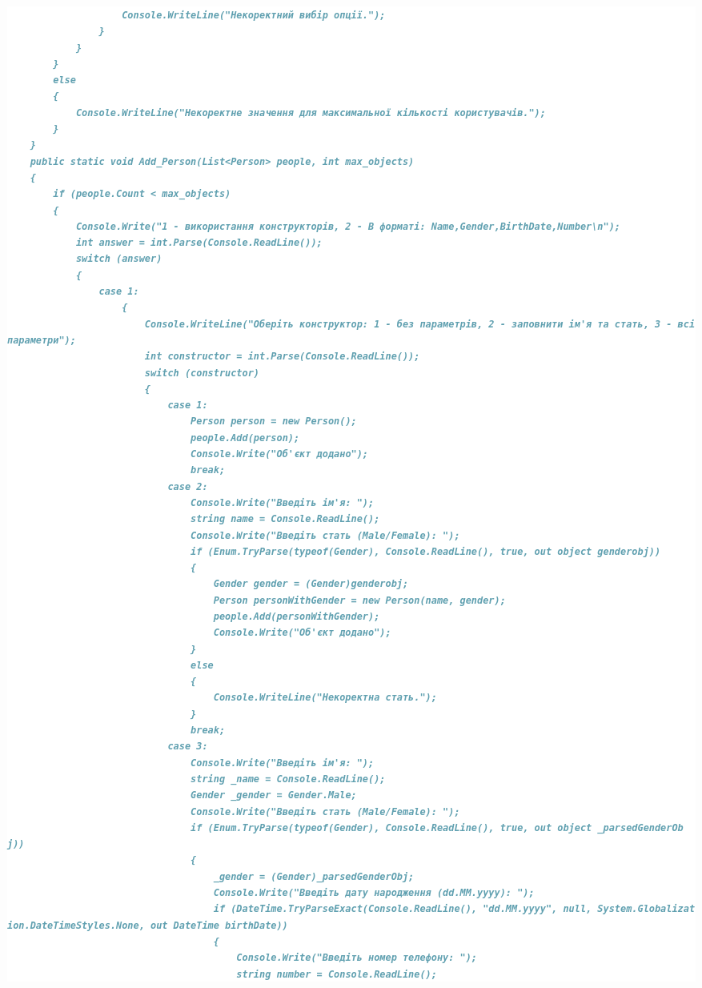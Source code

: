 ```markdown
                    Console.WriteLine("Некоректний вибір опції.");
                }
            }
        }
        else
        {
            Console.WriteLine("Некоректне значення для максимальної кількості користувачів.");
        }
    }
    public static void Add_Person(List<Person> people, int max_objects)
    {
        if (people.Count < max_objects)
        {
            Console.Write("1 - використання конструкторів, 2 - В форматі: Name,Gender,BirthDate,Number\n");
            int answer = int.Parse(Console.ReadLine());
            switch (answer)
            {
                case 1:
                    {
                        Console.WriteLine("Оберіть конструктор: 1 - без параметрів, 2 - заповнити ім'я та стать, 3 - всі параметри");
                        int constructor = int.Parse(Console.ReadLine());
                        switch (constructor)
                        {
                            case 1:
                                Person person = new Person();
                                people.Add(person);
                                Console.Write("Об'єкт додано");
                                break;
                            case 2:
                                Console.Write("Введіть ім'я: ");
                                string name = Console.ReadLine();
                                Console.Write("Введіть стать (Male/Female): ");
                                if (Enum.TryParse(typeof(Gender), Console.ReadLine(), true, out object genderobj))
                                {
                                    Gender gender = (Gender)genderobj;
                                    Person personWithGender = new Person(name, gender);
                                    people.Add(personWithGender);
                                    Console.Write("Об'єкт додано");
                                }
                                else
                                {
                                    Console.WriteLine("Некоректна стать.");
                                }
                                break;
                            case 3:
                                Console.Write("Введіть ім'я: ");
                                string _name = Console.ReadLine();
                                Gender _gender = Gender.Male;
                                Console.Write("Введіть стать (Male/Female): ");
                                if (Enum.TryParse(typeof(Gender), Console.ReadLine(), true, out object _parsedGenderObj))
                                {
                                    _gender = (Gender)_parsedGenderObj;
                                    Console.Write("Введіть дату народження (dd.MM.yyyy): ");
                                    if (DateTime.TryParseExact(Console.ReadLine(), "dd.MM.yyyy", null, System.Globalization.DateTimeStyles.None, out DateTime birthDate))
                                    {
                                        Console.Write("Введіть номер телефону: ");
                                        string number = Console.ReadLine();
```